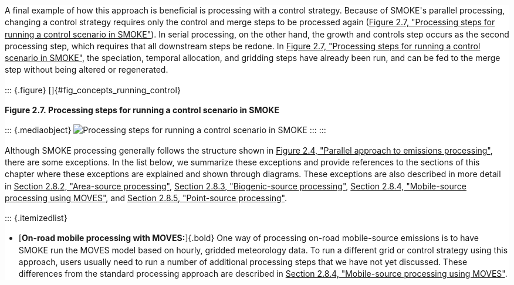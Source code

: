 A final example of how this approach is beneficial is processing with a
control strategy. Because of SMOKE's parallel processing, changing a
control strategy requires only the control and merge steps to be
processed again ([Figure 2.7, "Processing steps for running a control
scenario in
SMOKE"](ch02s07.html#fig_concepts_running_control "Figure 2.7. Processing steps for running a control scenario in SMOKE")).
In serial processing, on the other hand, the growth and controls step
occurs as the second processing step, which requires that all downstream
steps be redone. In [Figure 2.7, "Processing steps for running a control
scenario in
SMOKE"](ch02s07.html#fig_concepts_running_control "Figure 2.7. Processing steps for running a control scenario in SMOKE"),
the speciation, temporal allocation, and gridding steps have already
been run, and can be fed to the merge step without being altered or
regenerated.

::: {.figure}
[]{#fig_concepts_running_control}

**Figure 2.7. Processing steps for running a control scenario in SMOKE**

::: {.mediaobject}
![Processing steps for running a control scenario in
SMOKE](images\concepts\running_control_html.jpg)
:::
:::

Although SMOKE processing generally follows the structure shown in
[Figure 2.4, "Parallel approach to emissions
processing"](ch02s07.html#fig_concepts_parallel_approach "Figure 2.4. Parallel approach to emissions processing"),
there are some exceptions. In the list below, we summarize these
exceptions and provide references to the sections of this chapter where
these exceptions are explained and shown through diagrams. These
exceptions are also described in more detail in [Section 2.8.2,
"Area-source
processing"](ch02s08s02.html "2.8.2. Area-source processing"),
[Section 2.8.3, "Biogenic-source
processing"](ch02s08s03.html "2.8.3. Biogenic-source processing"),
[Section 2.8.4, "Mobile-source processing using
MOVES"](ch02s08s04.html "2.8.4. Mobile-source processing using MOVES"),
and [Section 2.8.5, "Point-source
processing"](ch02s08s05.html "2.8.5. Point-source processing").

::: {.itemizedlist}
-   [**On-road mobile processing with MOVES:**]{.bold} One way of
    processing on-road mobile-source emissions is to have SMOKE run the
    MOVES model based on hourly, gridded meteorology data. To run a
    different grid or control strategy using this approach, users
    usually need to run a number of additional processing steps that we
    have not yet discussed. These differences from the standard
    processing approach are described in [Section 2.8.4, "Mobile-source
    processing using
    MOVES"](ch02s08s04.html "2.8.4. Mobile-source processing using MOVES").

